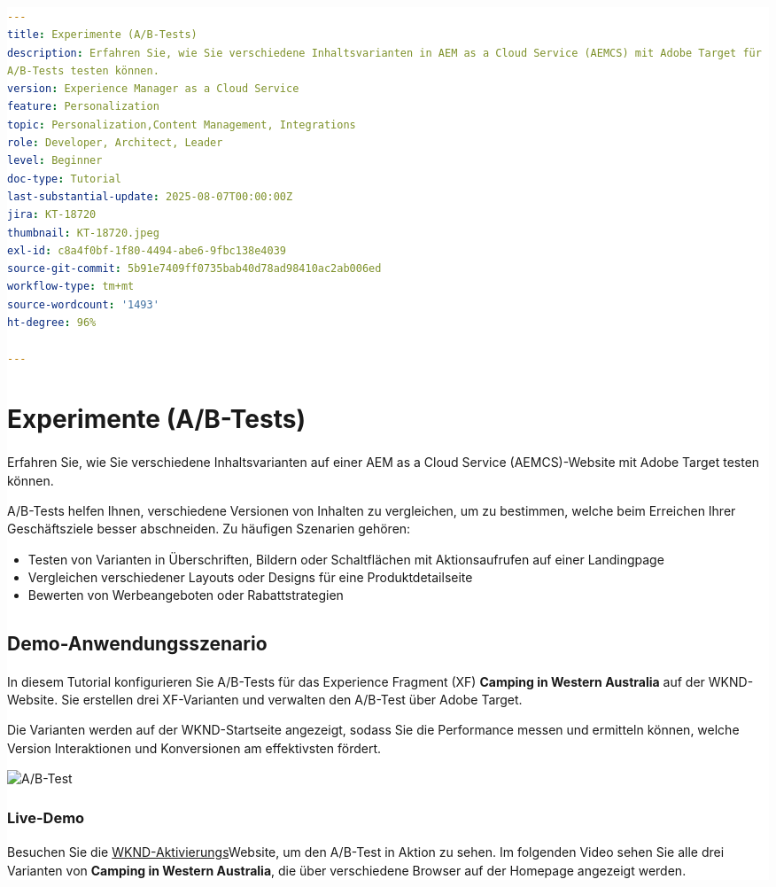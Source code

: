 ```yaml
---
title: Experimente (A/B-Tests)
description: Erfahren Sie, wie Sie verschiedene Inhaltsvarianten in AEM as a Cloud Service (AEMCS) mit Adobe Target für A/B-Tests testen können.
version: Experience Manager as a Cloud Service
feature: Personalization
topic: Personalization,Content Management, Integrations
role: Developer, Architect, Leader
level: Beginner
doc-type: Tutorial
last-substantial-update: 2025-08-07T00:00:00Z
jira: KT-18720
thumbnail: KT-18720.jpeg
exl-id: c8a4f0bf-1f80-4494-abe6-9fbc138e4039
source-git-commit: 5b91e7409ff0735bab40d78ad98410ac2ab006ed
workflow-type: tm+mt
source-wordcount: '1493'
ht-degree: 96%

---
```


# Experimente (A/B-Tests)

Erfahren Sie, wie Sie verschiedene Inhaltsvarianten auf einer AEM as a Cloud Service (AEMCS)-Website mit Adobe Target testen können.

A/B-Tests helfen Ihnen, verschiedene Versionen von Inhalten zu vergleichen, um zu bestimmen, welche beim Erreichen Ihrer Geschäftsziele besser abschneiden. Zu häufigen Szenarien gehören:

- Testen von Varianten in Überschriften, Bildern oder Schaltflächen mit Aktionsaufrufen auf einer Landingpage
- Vergleichen verschiedener Layouts oder Designs für eine Produktdetailseite
- Bewerten von Werbeangeboten oder Rabattstrategien

## Demo-Anwendungsszenario

In diesem Tutorial konfigurieren Sie A/B-Tests für das Experience Fragment (XF) **Camping in Western Australia** auf der WKND-Website. Sie erstellen drei XF-Varianten und verwalten den A/B-Test über Adobe Target.

Die Varianten werden auf der WKND-Startseite angezeigt, sodass Sie die Performance messen und ermitteln können, welche Version Interaktionen und Konversionen am effektivsten fördert.

![A/B-Test](../assets/use-cases/experiment/view-ab-test-variations.png)

### Live-Demo

Besuchen Sie die [WKND-Aktivierungs](https://wknd.enablementadobe.com/us/en.html)Website, um den A/B-Test in Aktion zu sehen. Im folgenden Video sehen Sie alle drei Varianten von **Camping in Western Australia**, die über verschiedene Browser auf der Homepage angezeigt werden.
